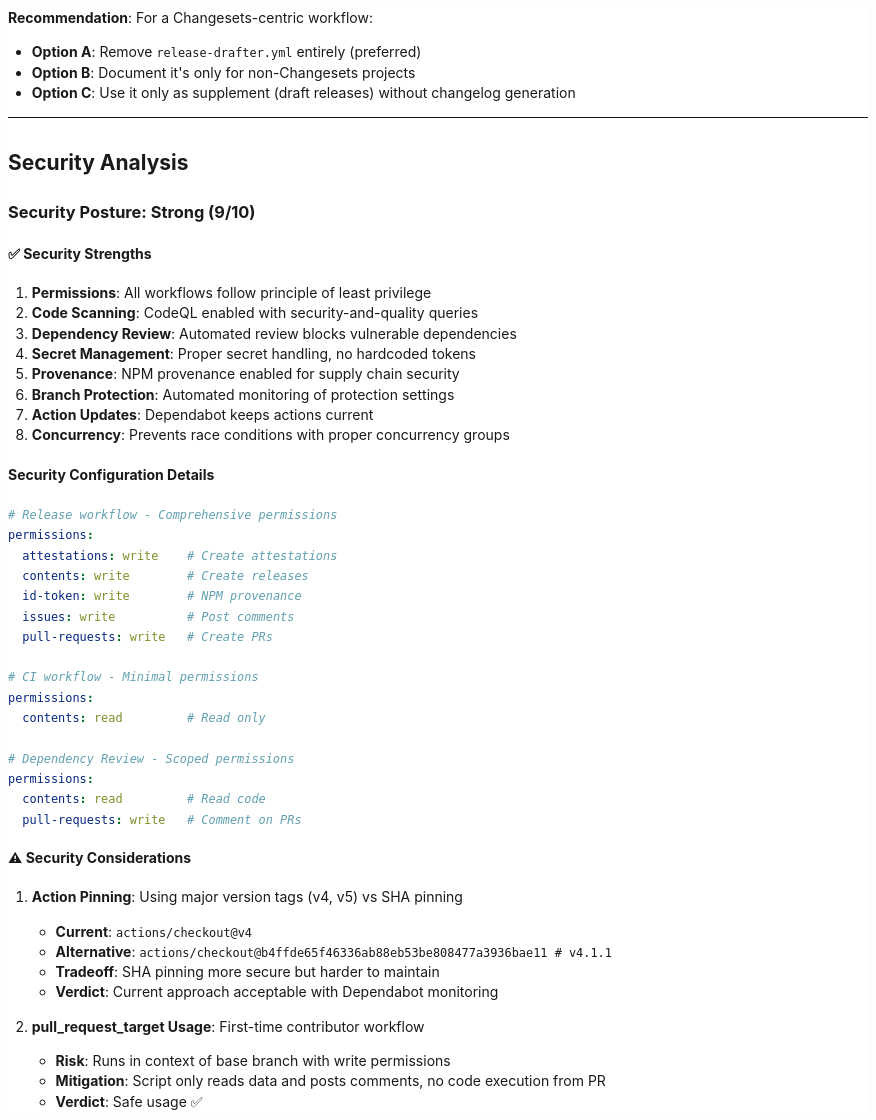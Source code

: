 **Recommendation**: For a Changesets-centric workflow:

- **Option A**: Remove `release-drafter.yml` entirely (preferred)
- **Option B**: Document it's only for non-Changesets projects
- **Option C**: Use it only as supplement (draft releases) without changelog generation

---

## Security Analysis

### Security Posture: **Strong** (9/10)

#### ✅ Security Strengths

1. **Permissions**: All workflows follow principle of least privilege
2. **Code Scanning**: CodeQL enabled with security-and-quality queries
3. **Dependency Review**: Automated review blocks vulnerable dependencies
4. **Secret Management**: Proper secret handling, no hardcoded tokens
5. **Provenance**: NPM provenance enabled for supply chain security
6. **Branch Protection**: Automated monitoring of protection settings
7. **Action Updates**: Dependabot keeps actions current
8. **Concurrency**: Prevents race conditions with proper concurrency groups

#### Security Configuration Details

```yaml
# Release workflow - Comprehensive permissions
permissions:
  attestations: write    # Create attestations
  contents: write        # Create releases
  id-token: write        # NPM provenance
  issues: write          # Post comments
  pull-requests: write   # Create PRs

# CI workflow - Minimal permissions
permissions:
  contents: read         # Read only

# Dependency Review - Scoped permissions
permissions:
  contents: read         # Read code
  pull-requests: write   # Comment on PRs
```

#### ⚠️ Security Considerations

1. **Action Pinning**: Using major version tags (v4, v5) vs SHA pinning
   - **Current**: `actions/checkout@v4`
   - **Alternative**: `actions/checkout@b4ffde65f46336ab88eb53be808477a3936bae11 # v4.1.1`
   - **Tradeoff**: SHA pinning more secure but harder to maintain
   - **Verdict**: Current approach acceptable with Dependabot monitoring

2. **pull_request_target Usage**: First-time contributor workflow
   - **Risk**: Runs in context of base branch with write permissions
   - **Mitigation**: Script only reads data and posts comments, no code execution from PR
   - **Verdict**: Safe usage ✅
